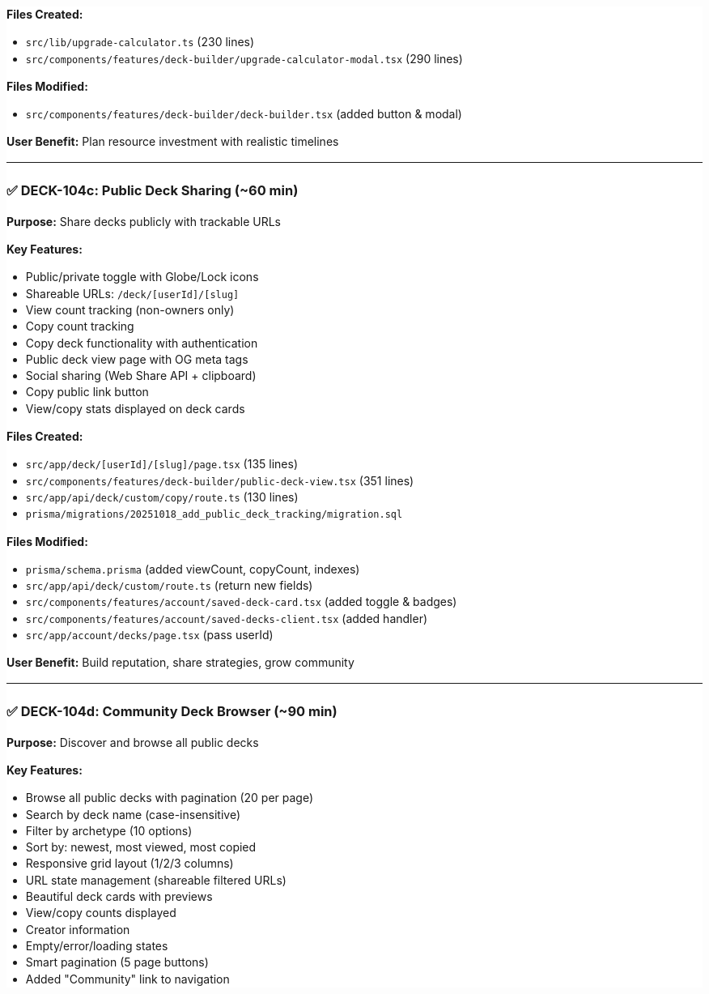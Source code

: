 **Files Created:**
- `src/lib/upgrade-calculator.ts` (230 lines)
- `src/components/features/deck-builder/upgrade-calculator-modal.tsx` (290 lines)

**Files Modified:**
- `src/components/features/deck-builder/deck-builder.tsx` (added button & modal)

**User Benefit:** Plan resource investment with realistic timelines

---

### ✅ DECK-104c: Public Deck Sharing (~60 min)
**Purpose:** Share decks publicly with trackable URLs

**Key Features:**
- Public/private toggle with Globe/Lock icons
- Shareable URLs: `/deck/[userId]/[slug]`
- View count tracking (non-owners only)
- Copy count tracking
- Copy deck functionality with authentication
- Public deck view page with OG meta tags
- Social sharing (Web Share API + clipboard)
- Copy public link button
- View/copy stats displayed on deck cards

**Files Created:**
- `src/app/deck/[userId]/[slug]/page.tsx` (135 lines)
- `src/components/features/deck-builder/public-deck-view.tsx` (351 lines)
- `src/app/api/deck/custom/copy/route.ts` (130 lines)
- `prisma/migrations/20251018_add_public_deck_tracking/migration.sql`

**Files Modified:**
- `prisma/schema.prisma` (added viewCount, copyCount, indexes)
- `src/app/api/deck/custom/route.ts` (return new fields)
- `src/components/features/account/saved-deck-card.tsx` (added toggle & badges)
- `src/components/features/account/saved-decks-client.tsx` (added handler)
- `src/app/account/decks/page.tsx` (pass userId)

**User Benefit:** Build reputation, share strategies, grow community

---

### ✅ DECK-104d: Community Deck Browser (~90 min)
**Purpose:** Discover and browse all public decks

**Key Features:**
- Browse all public decks with pagination (20 per page)
- Search by deck name (case-insensitive)
- Filter by archetype (10 options)
- Sort by: newest, most viewed, most copied
- Responsive grid layout (1/2/3 columns)
- URL state management (shareable filtered URLs)
- Beautiful deck cards with previews
- View/copy counts displayed
- Creator information
- Empty/error/loading states
- Smart pagination (5 page buttons)
- Added "Community" link to navigation
